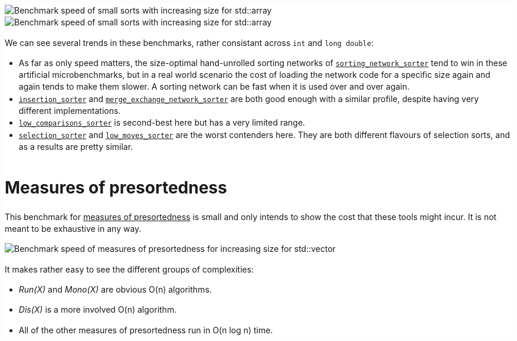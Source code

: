 ![Benchmark speed of small sorts with increasing size for std::array<int>](https://i.imgur.com/ABfEmJe.png)
![Benchmark speed of small sorts with increasing size for std::array<long double>](https://i.imgur.com/wqz1q3R.png)

We can see several trends in these benchmarks, rather consistant across `int` and `long double`:
* As far as only speed matters, the size-optimal hand-unrolled sorting networks of [`sorting_network_sorter`][sorting-network-sorter] tend to win in these artificial microbenchmarks, but in a real world scenario the cost of loading the network code for a specific size again and again tends to make them slower. A sorting network can be fast when it is used over and over again.
* [`insertion_sorter`][insertion-sorter] and [`merge_exchange_network_sorter`][merge-exchange-network-sorter] are both good enough with a similar profile, despite having very different implementations.
* [`low_comparisons_sorter`][low-comparisons-sorter] is second-best here but has a very limited range.
* [`selection_sorter`][selection-sorter] and [`low_moves_sorter`][low-moves-sorter] are the worst contenders here. They are both different flavours of selection sorts, and as a results are pretty similar.

# Measures of presortedness

This benchmark for [measures of presortedness][measures-of-presortedness] is small and only intends to show the cost that these tools might incur. It is not meant to be exhaustive in any way.

![Benchmark speed of measures of presortedness for increasing size for std::vector<int>](https://i.imgur.com/pjc7zJF.png)

It makes rather easy to see the different groups of complexities:
* *Run(X)* and *Mono(X)* are obvious O(n) algorithms.
* *Dis(X)* is a more involved O(n) algorithm.
* All of the other measures of presortedness run in O(n log n) time.


  [fixed-size-sorters]: Fixed-size-sorters.md
  [insertion-sorter]: Sorters.md#insertion_sorter
  [low-comparisons-sorter]: Fixed-size-sorters.md#low_comparisons_sorter
  [low-moves-sorter]: Fixed-size-sorters.md#low_moves_sorter
  [measures-of-presortedness]: Measures-of-presortedness.md
  [merge-exchange-network-sorter]: Fixed-size-sorters.md#merge_exchange_network_sorter
  [selection-sorter]: Sorters.md#selection_sorter
  [sorting-network-sorter]: Fixed-size-sorters.md#sorting_network_sorter
  [std-forward-list-sort]: https://en.cppreference.com/w/cpp/container/list/sort
  [std-list-sort]: https://en.cppreference.com/w/cpp/container/list/sort
